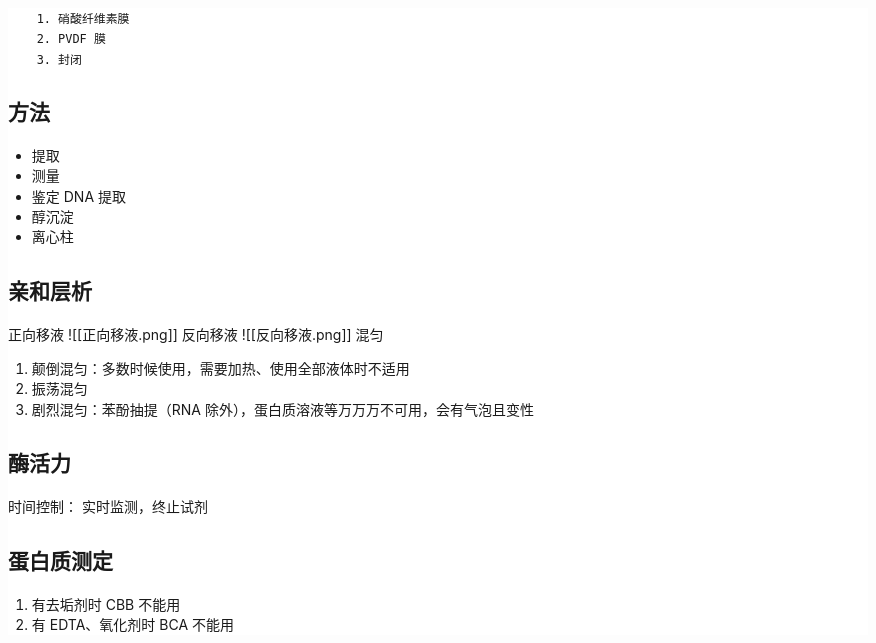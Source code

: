 		1. 硝酸纤维素膜
		2. PVDF 膜
		3. 封闭


## 方法
- 提取
- 测量
- 鉴定
DNA 提取
- 醇沉淀
- 离心柱
## 亲和层析


正向移液
![[正向移液.png]]
反向移液
![[反向移液.png]]
混匀
1. 颠倒混匀：多数时候使用，需要加热、使用全部液体时不适用
2. 振荡混匀
3. 剧烈混匀：苯酚抽提（RNA 除外），蛋白质溶液等万万万不可用，会有气泡且变性
## 酶活力
时间控制： 实时监测，终止试剂
## 蛋白质测定
1. 有去垢剂时 CBB 不能用
2. 有 EDTA、氧化剂时 BCA 不能用